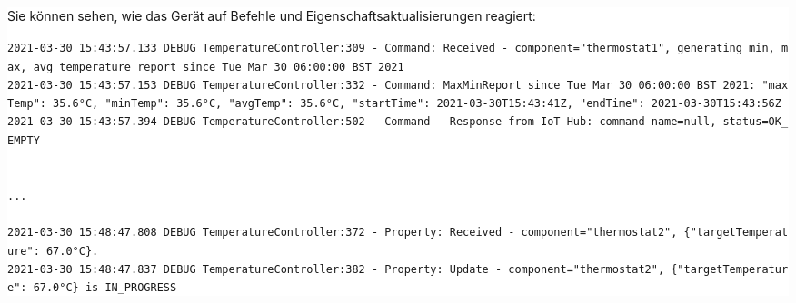 Sie können sehen, wie das Gerät auf Befehle und Eigenschaftsaktualisierungen reagiert:

```output
2021-03-30 15:43:57.133 DEBUG TemperatureController:309 - Command: Received - component="thermostat1", generating min, max, avg temperature report since Tue Mar 30 06:00:00 BST 2021
2021-03-30 15:43:57.153 DEBUG TemperatureController:332 - Command: MaxMinReport since Tue Mar 30 06:00:00 BST 2021: "maxTemp": 35.6°C, "minTemp": 35.6°C, "avgTemp": 35.6°C, "startTime": 2021-03-30T15:43:41Z, "endTime": 2021-03-30T15:43:56Z
2021-03-30 15:43:57.394 DEBUG TemperatureController:502 - Command - Response from IoT Hub: command name=null, status=OK_EMPTY


...

2021-03-30 15:48:47.808 DEBUG TemperatureController:372 - Property: Received - component="thermostat2", {"targetTemperature": 67.0°C}.
2021-03-30 15:48:47.837 DEBUG TemperatureController:382 - Property: Update - component="thermostat2", {"targetTemperature": 67.0°C} is IN_PROGRESS

```
